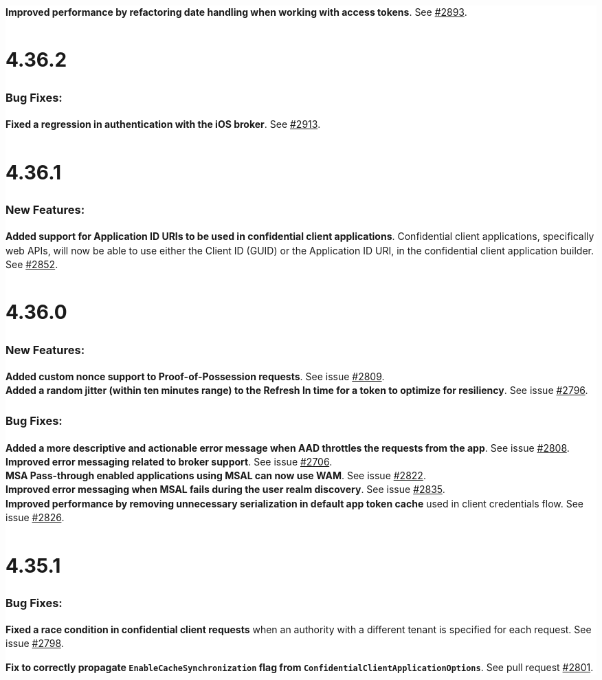 **Improved performance by refactoring date handling when working with access tokens**. See [#2893](https://github.com/AzureAD/microsoft-authentication-library-for-dotnet/pull/2893).  

4.36.2
==========
### Bug Fixes:
**Fixed a regression in authentication with the iOS broker**. See [#2913](https://github.com/AzureAD/microsoft-authentication-library-for-dotnet/pull/2913).  

4.36.1
==========
### New Features:
**Added support for Application ID URIs to be used in confidential client applications**. Confidential client applications, specifically web APIs, will now be able to use either the Client ID (GUID) or the Application ID URI, in the confidential client application builder. See [#2852](https://github.com/AzureAD/microsoft-authentication-library-for-dotnet/issues/2852).  

4.36.0
==========
### New Features:
**Added custom nonce support to Proof-of-Possession requests**. See issue [#2809](https://github.com/AzureAD/microsoft-authentication-library-for-dotnet/issues/2809).  
**Added a random jitter (within ten minutes range) to the Refresh In time for a token to optimize for resiliency**. See issue [#2796](https://github.com/AzureAD/microsoft-authentication-library-for-dotnet/issues/2796).  

### Bug Fixes:
**Added a more descriptive and actionable error message when AAD throttles the requests from the app**. See issue [#2808](https://github.com/AzureAD/microsoft-authentication-library-for-dotnet/issues/2808).  
**Improved error messaging related to broker support**. See issue [#2706](https://github.com/AzureAD/microsoft-authentication-library-for-dotnet/issues/2706).  
**MSA Pass-through enabled applications using MSAL can now use WAM**. See issue [#2822](https://github.com/AzureAD/microsoft-authentication-library-for-dotnet/issues/2822).  
**Improved error messaging when MSAL fails during the user realm discovery**. See issue [#2835](https://github.com/AzureAD/microsoft-authentication-library-for-dotnet/issues/2835).  
**Improved performance by removing unnecessary serialization in default app token cache** used in client credentials flow. See issue [#2826](https://github.com/AzureAD/microsoft-authentication-library-for-dotnet/issues/2826).  

4.35.1
==========
### Bug Fixes:
**Fixed a race condition in confidential client requests** when an authority with a different tenant is specified for each request. See issue [#2798](https://github.com/AzureAD/microsoft-authentication-library-for-dotnet/issues/2798).  

**Fix to correctly propagate `EnableCacheSynchronization` flag from `ConfidentialClientApplicationOptions`**. See pull request [#2801](https://github.com/AzureAD/microsoft-authentication-library-for-dotnet/pull/2801).  
